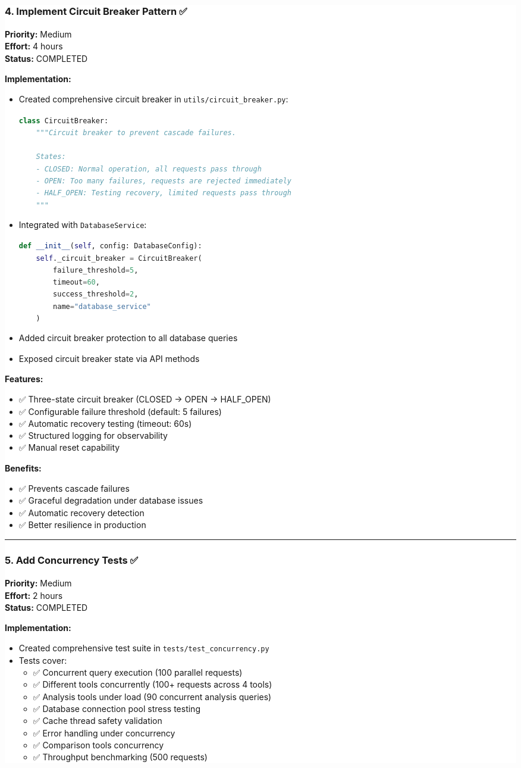 
### 4. **Implement Circuit Breaker Pattern** ✅
**Priority:** Medium  
**Effort:** 4 hours  
**Status:** COMPLETED

**Implementation:**
- Created comprehensive circuit breaker in `utils/circuit_breaker.py`:
  ```python
  class CircuitBreaker:
      """Circuit breaker to prevent cascade failures.
      
      States:
      - CLOSED: Normal operation, all requests pass through
      - OPEN: Too many failures, requests are rejected immediately  
      - HALF_OPEN: Testing recovery, limited requests pass through
      """
  ```

- Integrated with `DatabaseService`:
  ```python
  def __init__(self, config: DatabaseConfig):
      self._circuit_breaker = CircuitBreaker(
          failure_threshold=5,
          timeout=60,
          success_threshold=2,
          name="database_service"
      )
  ```

- Added circuit breaker protection to all database queries
- Exposed circuit breaker state via API methods

**Features:**
- ✅ Three-state circuit breaker (CLOSED → OPEN → HALF_OPEN)
- ✅ Configurable failure threshold (default: 5 failures)
- ✅ Automatic recovery testing (timeout: 60s)
- ✅ Structured logging for observability
- ✅ Manual reset capability

**Benefits:**
- ✅ Prevents cascade failures
- ✅ Graceful degradation under database issues
- ✅ Automatic recovery detection
- ✅ Better resilience in production

---

### 5. **Add Concurrency Tests** ✅
**Priority:** Medium  
**Effort:** 2 hours  
**Status:** COMPLETED

**Implementation:**
- Created comprehensive test suite in `tests/test_concurrency.py`
- Tests cover:
  - ✅ Concurrent query execution (100 parallel requests)
  - ✅ Different tools concurrently (100+ requests across 4 tools)
  - ✅ Analysis tools under load (90 concurrent analysis queries)
  - ✅ Database connection pool stress testing
  - ✅ Cache thread safety validation
  - ✅ Error handling under concurrency
  - ✅ Comparison tools concurrency
  - ✅ Throughput benchmarking (500 requests)
